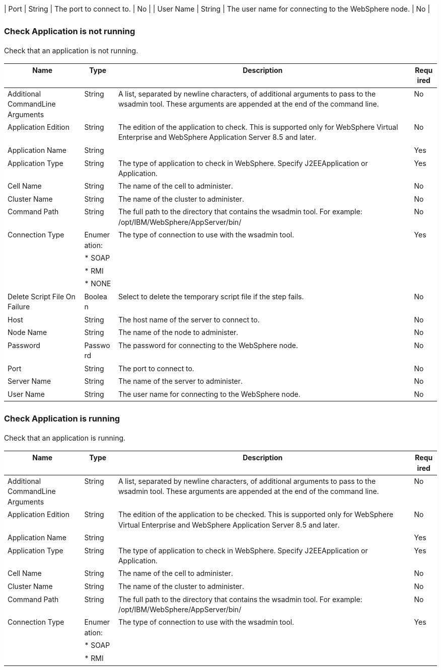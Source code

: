 | Port | String | The port to connect to. | No |
| User Name | String | The user name for connecting to the WebSphere node. | No |

### Check Application is not running

Check that an application is not running.

| Name | Type | Description                                                                                                          | Required |
| ---- | ---- | -------------------------------------------------------------------------------------------------------------------- | -------- |
| Additional CommandLine Arguments | String | A list, separated by newline characters, of additional arguments to pass to the wsadmin tool. These arguments are appended at the end of the command line. | No |
| Application Edition | String | The edition of the application to check. This is supported only for WebSphere Virtual Enterprise and WebSphere Application Server 8.5 and later. | No |
| Application Name | String |  | Yes |
| Application Type | String | The type of application to check in WebSphere. Specify J2EEApplication or Application. | Yes |
| Cell Name | String | The name of the cell to administer. | No |
| Cluster Name | String | The name of the cluster to administer. | No |
| Command Path | String | The full path to the directory that contains the wsadmin tool. For example: /opt/IBM/WebSphere/AppServer/bin/ | No |
| Connection Type | Enumeration: | The type of connection to use with the wsadmin tool. | Yes |
|                 | * SOAP       |                                                      |     |
|                 | * RMI        |                                                      |     |
|                 | * NONE       |                                                      |     |
| Delete Script File On Failure | Boolean | Select to delete the temporary script file if the step fails. | No |
| Host | String | The host name of the server to connect to. | No |
| Node Name | String | The name of the node to administer. | No |
| Password | Password | The password for connecting to the WebSphere node. | No |
| Port | String | The port to connect to. | No |
| Server Name | String | The name of the server to administer. | No |
| User Name | String | The user name for connecting to the WebSphere node. | No |

### Check Application is running

Check that an application is running.

| Name | Type | Description                                                                                                          | Required |
| ---- | ---- | -------------------------------------------------------------------------------------------------------------------- | -------- |
| Additional CommandLine Arguments | String | A list, separated by newline characters, of additional arguments to pass to the wsadmin tool. These arguments are appended at the end of the command line. | No |
| Application Edition | String | The edition of the application to be checked. This is supported only for WebSphere Virtual Enterprise and WebSphere Application Server 8.5 and later. | No |
| Application Name | String |  | Yes |
| Application Type | String | The type of application to check in WebSphere. Specify J2EEApplication or Application. | Yes |
| Cell Name | String | The name of the cell to administer. | No |
| Cluster Name | String | The name of the cluster to administer. | No |
| Command Path | String | The full path to the directory that contains the wsadmin tool. For example: /opt/IBM/WebSphere/AppServer/bin/ | No |
| Connection Type | Enumeration: | The type of connection to use with the wsadmin tool. | Yes |
|                 | * SOAP       |                                                      |     |
|                 | * RMI        |                                                      |     |